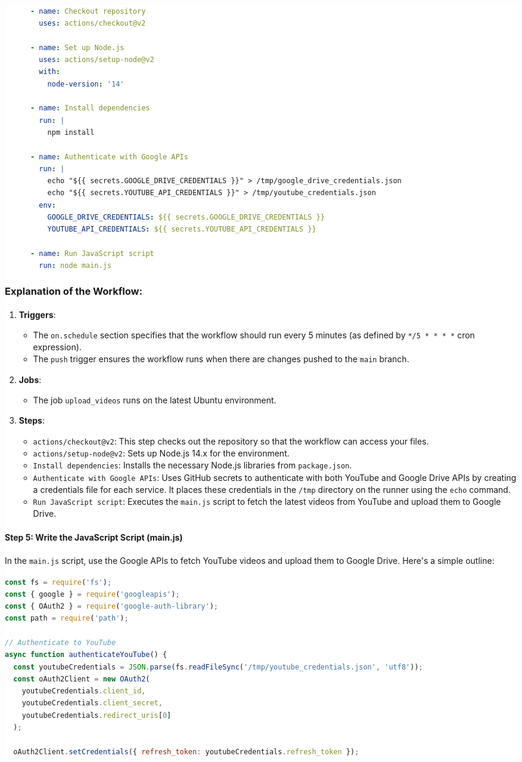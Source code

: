 ```yaml
      - name: Checkout repository
        uses: actions/checkout@v2
      
      - name: Set up Node.js
        uses: actions/setup-node@v2
        with:
          node-version: '14'

      - name: Install dependencies
        run: |
          npm install

      - name: Authenticate with Google APIs
        run: |
          echo "${{ secrets.GOOGLE_DRIVE_CREDENTIALS }}" > /tmp/google_drive_credentials.json
          echo "${{ secrets.YOUTUBE_API_CREDENTIALS }}" > /tmp/youtube_credentials.json
        env:
          GOOGLE_DRIVE_CREDENTIALS: ${{ secrets.GOOGLE_DRIVE_CREDENTIALS }}
          YOUTUBE_API_CREDENTIALS: ${{ secrets.YOUTUBE_API_CREDENTIALS }}

      - name: Run JavaScript script
        run: node main.js
```

### Explanation of the Workflow:

1. **Triggers**:
   - The `on.schedule` section specifies that the workflow should run every 5 minutes (as defined by `*/5 * * * *` cron expression).
   - The `push` trigger ensures the workflow runs when there are changes pushed to the `main` branch.

2. **Jobs**:
   - The job `upload_videos` runs on the latest Ubuntu environment.

3. **Steps**:
   - `actions/checkout@v2`: This step checks out the repository so that the workflow can access your files.
   - `actions/setup-node@v2`: Sets up Node.js 14.x for the environment.
   - `Install dependencies`: Installs the necessary Node.js libraries from `package.json`.
   - `Authenticate with Google APIs`: Uses GitHub secrets to authenticate with both YouTube and Google Drive APIs by creating a credentials file for each service. It places these credentials in the `/tmp` directory on the runner using the `echo` command.
   - `Run JavaScript script`: Executes the `main.js` script to fetch the latest videos from YouTube and upload them to Google Drive.

#### Step 5: Write the JavaScript Script (main.js)
In the `main.js` script, use the Google APIs to fetch YouTube videos and upload them to Google Drive. Here's a simple outline:

```javascript
const fs = require('fs');
const { google } = require('googleapis');
const { OAuth2 } = require('google-auth-library');
const path = require('path');

// Authenticate to YouTube
async function authenticateYouTube() {
  const youtubeCredentials = JSON.parse(fs.readFileSync('/tmp/youtube_credentials.json', 'utf8'));
  const oAuth2Client = new OAuth2(
    youtubeCredentials.client_id,
    youtubeCredentials.client_secret,
    youtubeCredentials.redirect_uris[0]
  );

  oAuth2Client.setCredentials({ refresh_token: youtubeCredentials.refresh_token });
```